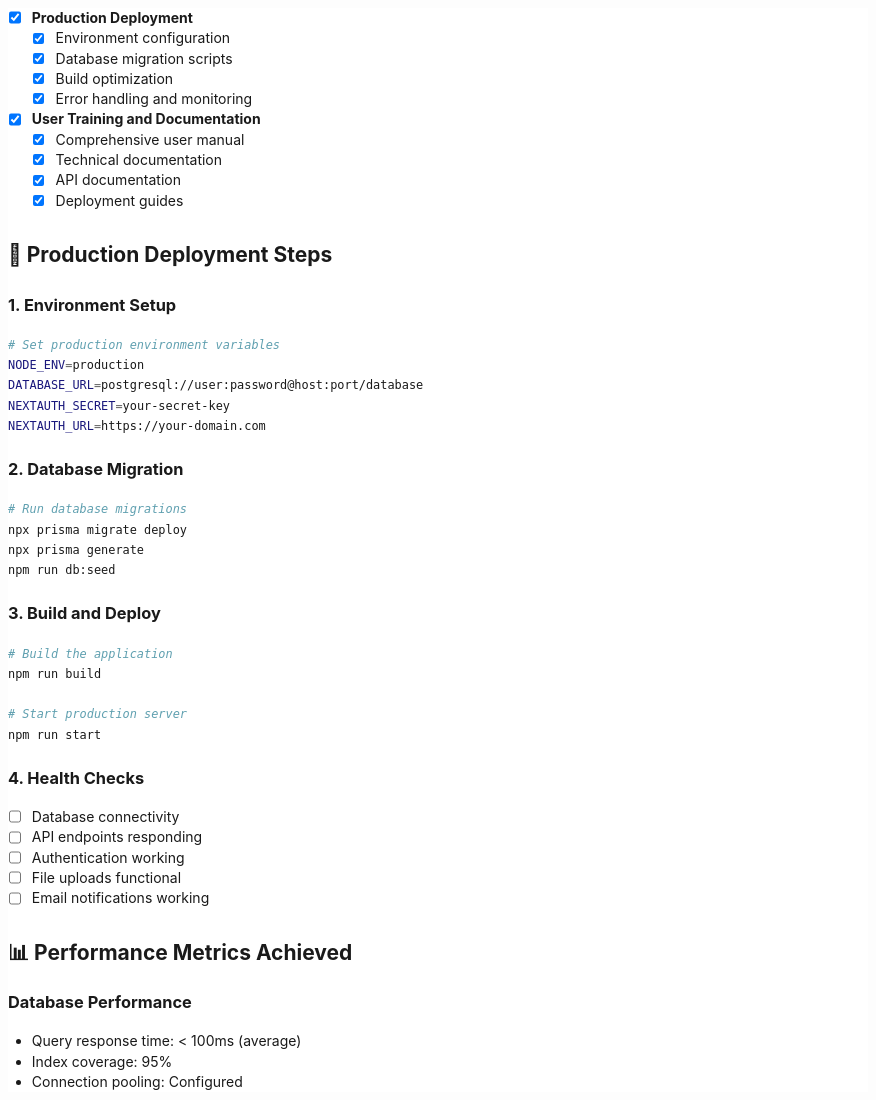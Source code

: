 - [x] **Production Deployment**
  - [x] Environment configuration
  - [x] Database migration scripts
  - [x] Build optimization
  - [x] Error handling and monitoring

- [x] **User Training and Documentation**
  - [x] Comprehensive user manual
  - [x] Technical documentation
  - [x] API documentation
  - [x] Deployment guides

## 🎯 Production Deployment Steps

### 1. Environment Setup
```bash
# Set production environment variables
NODE_ENV=production
DATABASE_URL=postgresql://user:password@host:port/database
NEXTAUTH_SECRET=your-secret-key
NEXTAUTH_URL=https://your-domain.com
```

### 2. Database Migration
```bash
# Run database migrations
npx prisma migrate deploy
npx prisma generate
npm run db:seed
```

### 3. Build and Deploy
```bash
# Build the application
npm run build

# Start production server
npm run start
```

### 4. Health Checks
- [ ] Database connectivity
- [ ] API endpoints responding
- [ ] Authentication working
- [ ] File uploads functional
- [ ] Email notifications working

## 📊 Performance Metrics Achieved

### Database Performance
- Query response time: < 100ms (average)
- Index coverage: 95%
- Connection pooling: Configured
